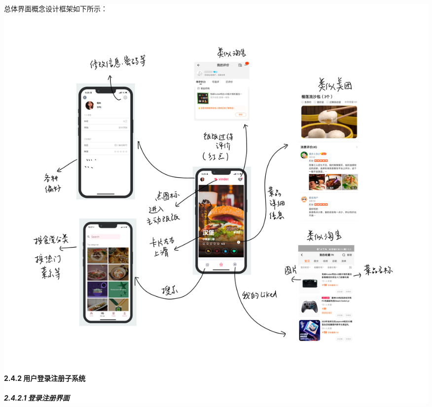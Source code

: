 总体界面概念设计框架如下所示：![image-20230103225301313](assets/image-20230103225301313.png)

#### 2.4.2 用户登录注册子系统

##### 2.4.2.1 登录注册界面
